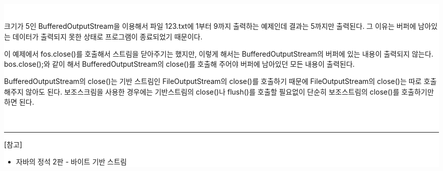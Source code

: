 <br>

크기가 5인 BufferedOutputStream을 이용해서 파일 123.txt에 1부터 9까지 출력하는 예제인데 결과는 5까지만 출력된다. 그 이유는 버퍼에 남아있는 데이터가 출력되지 못한 상태로 프로그램이 종료되었기 때문이다.

이 예제에서 fos.close()를 호출해서 스트림을 닫아주기는 했지만, 이렇게 해서는 BufferedOutputStream의 버퍼에 있는 내용이 출력되지 않는다. bos.close();와 같이 해서 BufferedOutputStream의 close()를 호출해 주어야 버퍼에 남아있던 모든 내용이 출력된다.

BufferedOutputStream의 close()는 기반 스트림인 FileOutputStream의 close()를 호출하기 때문에 FileOutputStream의 close()는 따로 호출해주지 않아도 된다.
보조스크림을 사용한 경우에는 기반스트림의 close()나 flush()를 호출할 필요없이 단순히 보조스트림의 close()를 호출하기만 하면 된다.

<br>

---

[참고]  

- 자바의 정석 2판 - 바이트 기반 스트림